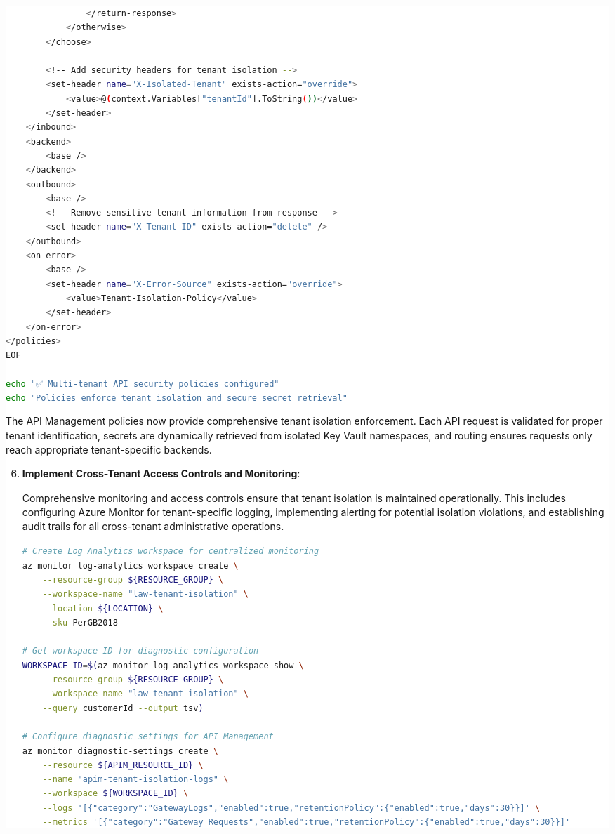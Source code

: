    ```bash
                   </return-response>
               </otherwise>
           </choose>
           
           <!-- Add security headers for tenant isolation -->
           <set-header name="X-Isolated-Tenant" exists-action="override">
               <value>@(context.Variables["tenantId"].ToString())</value>
           </set-header>
       </inbound>
       <backend>
           <base />
       </backend>
       <outbound>
           <base />
           <!-- Remove sensitive tenant information from response -->
           <set-header name="X-Tenant-ID" exists-action="delete" />
       </outbound>
       <on-error>
           <base />
           <set-header name="X-Error-Source" exists-action="override">
               <value>Tenant-Isolation-Policy</value>
           </set-header>
       </on-error>
   </policies>
   EOF
   
   echo "✅ Multi-tenant API security policies configured"
   echo "Policies enforce tenant isolation and secure secret retrieval"
   ```

   The API Management policies now provide comprehensive tenant isolation enforcement. Each API request is validated for proper tenant identification, secrets are dynamically retrieved from isolated Key Vault namespaces, and routing ensures requests only reach appropriate tenant-specific backends.

6. **Implement Cross-Tenant Access Controls and Monitoring**:

   Comprehensive monitoring and access controls ensure that tenant isolation is maintained operationally. This includes configuring Azure Monitor for tenant-specific logging, implementing alerting for potential isolation violations, and establishing audit trails for all cross-tenant administrative operations.

   ```bash
   # Create Log Analytics workspace for centralized monitoring
   az monitor log-analytics workspace create \
       --resource-group ${RESOURCE_GROUP} \
       --workspace-name "law-tenant-isolation" \
       --location ${LOCATION} \
       --sku PerGB2018
   
   # Get workspace ID for diagnostic configuration
   WORKSPACE_ID=$(az monitor log-analytics workspace show \
       --resource-group ${RESOURCE_GROUP} \
       --workspace-name "law-tenant-isolation" \
       --query customerId --output tsv)
   
   # Configure diagnostic settings for API Management
   az monitor diagnostic-settings create \
       --resource ${APIM_RESOURCE_ID} \
       --name "apim-tenant-isolation-logs" \
       --workspace ${WORKSPACE_ID} \
       --logs '[{"category":"GatewayLogs","enabled":true,"retentionPolicy":{"enabled":true,"days":30}}]' \
       --metrics '[{"category":"Gateway Requests","enabled":true,"retentionPolicy":{"enabled":true,"days":30}}]'
   
   ```